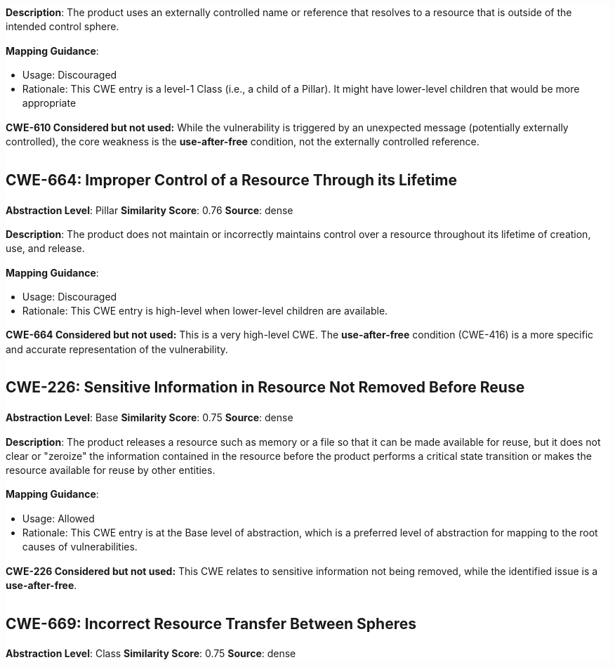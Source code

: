 **Description**:
The product uses an externally controlled name or reference that resolves to a resource that is outside of the intended control sphere.

**Mapping Guidance**:
- Usage: Discouraged
- Rationale: This CWE entry is a level-1 Class (i.e., a child of a Pillar). It might have lower-level children that would be more appropriate

**CWE-610 Considered but not used:** While the vulnerability is triggered by an unexpected message (potentially externally controlled), the core weakness is the **use-after-free** condition, not the externally controlled reference.

## CWE-664: Improper Control of a Resource Through its Lifetime
**Abstraction Level**: Pillar
**Similarity Score**: 0.76
**Source**: dense

**Description**:
The product does not maintain or incorrectly maintains control over a resource throughout its lifetime of creation, use, and release.

**Mapping Guidance**:
- Usage: Discouraged
- Rationale: This CWE entry is high-level when lower-level children are available.

**CWE-664 Considered but not used:** This is a very high-level CWE. The **use-after-free** condition (CWE-416) is a more specific and accurate representation of the vulnerability.

## CWE-226: Sensitive Information in Resource Not Removed Before Reuse
**Abstraction Level**: Base
**Similarity Score**: 0.75
**Source**: dense

**Description**:
The product releases a resource such as memory or a file so that it can be made available for reuse, but it does not clear or "zeroize" the information contained in the resource before the product performs a critical state transition or makes the resource available for reuse by other entities.

**Mapping Guidance**:
- Usage: Allowed
- Rationale: This CWE entry is at the Base level of abstraction, which is a preferred level of abstraction for mapping to the root causes of vulnerabilities.

**CWE-226 Considered but not used:** This CWE relates to sensitive information not being removed, while the identified issue is a **use-after-free**.

## CWE-669: Incorrect Resource Transfer Between Spheres
**Abstraction Level**: Class
**Similarity Score**: 0.75
**Source**: dense

